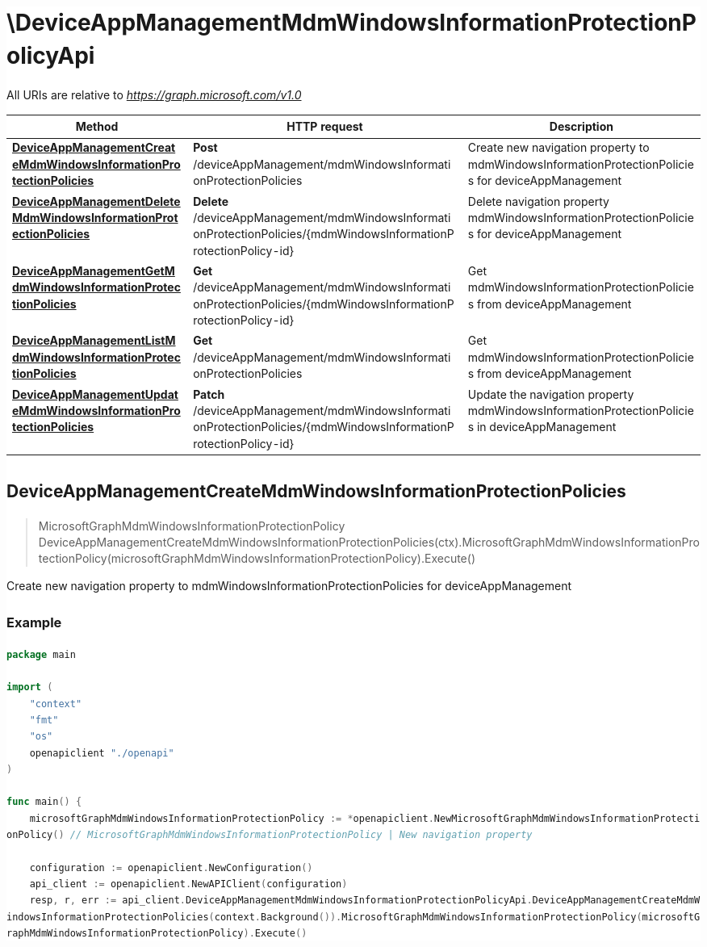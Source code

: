 # \DeviceAppManagementMdmWindowsInformationProtectionPolicyApi

All URIs are relative to *https://graph.microsoft.com/v1.0*

Method | HTTP request | Description
------------- | ------------- | -------------
[**DeviceAppManagementCreateMdmWindowsInformationProtectionPolicies**](DeviceAppManagementMdmWindowsInformationProtectionPolicyApi.md#DeviceAppManagementCreateMdmWindowsInformationProtectionPolicies) | **Post** /deviceAppManagement/mdmWindowsInformationProtectionPolicies | Create new navigation property to mdmWindowsInformationProtectionPolicies for deviceAppManagement
[**DeviceAppManagementDeleteMdmWindowsInformationProtectionPolicies**](DeviceAppManagementMdmWindowsInformationProtectionPolicyApi.md#DeviceAppManagementDeleteMdmWindowsInformationProtectionPolicies) | **Delete** /deviceAppManagement/mdmWindowsInformationProtectionPolicies/{mdmWindowsInformationProtectionPolicy-id} | Delete navigation property mdmWindowsInformationProtectionPolicies for deviceAppManagement
[**DeviceAppManagementGetMdmWindowsInformationProtectionPolicies**](DeviceAppManagementMdmWindowsInformationProtectionPolicyApi.md#DeviceAppManagementGetMdmWindowsInformationProtectionPolicies) | **Get** /deviceAppManagement/mdmWindowsInformationProtectionPolicies/{mdmWindowsInformationProtectionPolicy-id} | Get mdmWindowsInformationProtectionPolicies from deviceAppManagement
[**DeviceAppManagementListMdmWindowsInformationProtectionPolicies**](DeviceAppManagementMdmWindowsInformationProtectionPolicyApi.md#DeviceAppManagementListMdmWindowsInformationProtectionPolicies) | **Get** /deviceAppManagement/mdmWindowsInformationProtectionPolicies | Get mdmWindowsInformationProtectionPolicies from deviceAppManagement
[**DeviceAppManagementUpdateMdmWindowsInformationProtectionPolicies**](DeviceAppManagementMdmWindowsInformationProtectionPolicyApi.md#DeviceAppManagementUpdateMdmWindowsInformationProtectionPolicies) | **Patch** /deviceAppManagement/mdmWindowsInformationProtectionPolicies/{mdmWindowsInformationProtectionPolicy-id} | Update the navigation property mdmWindowsInformationProtectionPolicies in deviceAppManagement



## DeviceAppManagementCreateMdmWindowsInformationProtectionPolicies

> MicrosoftGraphMdmWindowsInformationProtectionPolicy DeviceAppManagementCreateMdmWindowsInformationProtectionPolicies(ctx).MicrosoftGraphMdmWindowsInformationProtectionPolicy(microsoftGraphMdmWindowsInformationProtectionPolicy).Execute()

Create new navigation property to mdmWindowsInformationProtectionPolicies for deviceAppManagement



### Example

```go
package main

import (
    "context"
    "fmt"
    "os"
    openapiclient "./openapi"
)

func main() {
    microsoftGraphMdmWindowsInformationProtectionPolicy := *openapiclient.NewMicrosoftGraphMdmWindowsInformationProtectionPolicy() // MicrosoftGraphMdmWindowsInformationProtectionPolicy | New navigation property

    configuration := openapiclient.NewConfiguration()
    api_client := openapiclient.NewAPIClient(configuration)
    resp, r, err := api_client.DeviceAppManagementMdmWindowsInformationProtectionPolicyApi.DeviceAppManagementCreateMdmWindowsInformationProtectionPolicies(context.Background()).MicrosoftGraphMdmWindowsInformationProtectionPolicy(microsoftGraphMdmWindowsInformationProtectionPolicy).Execute()
```